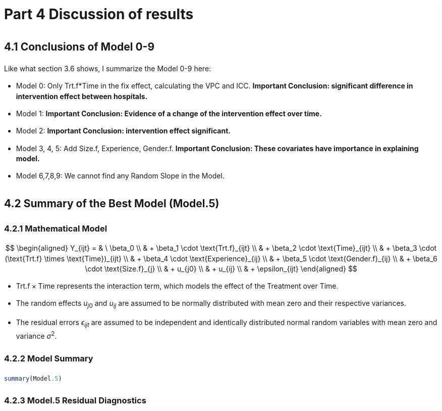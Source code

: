 
# Part 4 Discussion of results

## 4.1 Conclusions of Model 0-9

Like what section 3.6 shows, I summarize the Model 0-9 here:

-   Model 0: Only Trt.f\*Time in the fix effect, calculating the VPC and ICC. **Important Conclusion: significant difference in intervention effect between hospitals.**

-   Model 1: **Important Conclusion: Evidence of a change of the intervention effect over time.**

-   Model 2: **Important Conclusion: intervention effect significant.**

-   Model 3, 4, 5: Add Size.f, Experience, Gender.f. **Important Conclusion: These covariates have importance in explaining model.**

-   Model 6,7,8,9: We cannot find any Random Slope in the Model.

## 4.2 Summary of the Best Model (Model.5)

### 4.2.1 Mathematical Model

$$
\begin{aligned}
Y_{ijt} = & \ \beta_0 \\
& + \beta_1 \cdot \text{Trt.f}_{ijt} \\
& + \beta_2 \cdot \text{Time}_{ijt} \\
& + \beta_3 \cdot (\text{Trt.f} \times \text{Time})_{ijt} \\
& + \beta_4 \cdot \text{Experience}_{ij} \\
& + \beta_5 \cdot \text{Gender.f}_{ij} \\
& + \beta_6 \cdot \text{Size.f}_{j} \\
& + u_{j0} \\
& + u_{ij} \\
& + \epsilon_{ijt}
\end{aligned}
$$

-   $\text{Trt.f} \times \text{Time}$ represents the interaction term, which models the effect of the Treatment over Time.

-   The random effects $u_{j0}$ and $u_{ij}$ are assumed to be normally distributed with mean zero and their respective variances.

-   The residual errors $\epsilon_{ijt}$ are assumed to be independent and identically distributed normal random variables with mean zero and variance $\sigma^2$.

### 4.2.2 Model Summary

```R
summary(Model.5)
```

### 4.2.3 Model.5 Residual Diagnostics
